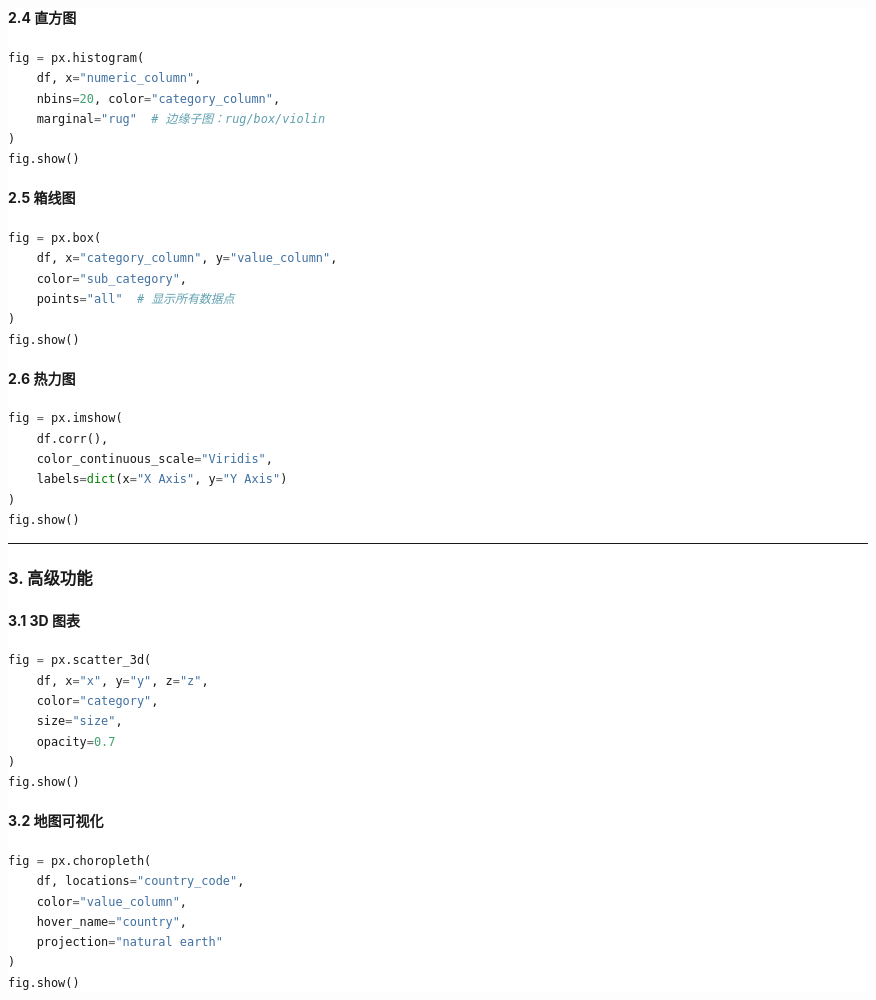 #### **2.4 直方图**

```python
fig = px.histogram(
    df, x="numeric_column",
    nbins=20, color="category_column",
    marginal="rug"  # 边缘子图：rug/box/violin
)
fig.show()
```

#### **2.5 箱线图**

```python
fig = px.box(
    df, x="category_column", y="value_column",
    color="sub_category",
    points="all"  # 显示所有数据点
)
fig.show()
```

#### **2.6 热力图**

```python
fig = px.imshow(
    df.corr(),
    color_continuous_scale="Viridis",
    labels=dict(x="X Axis", y="Y Axis")
)
fig.show()
```

---

### **3. 高级功能**

#### **3.1 3D 图表**

```python
fig = px.scatter_3d(
    df, x="x", y="y", z="z",
    color="category",
    size="size",
    opacity=0.7
)
fig.show()
```

#### **3.2 地图可视化**

```python
fig = px.choropleth(
    df, locations="country_code",
    color="value_column",
    hover_name="country",
    projection="natural earth"
)
fig.show()
```
